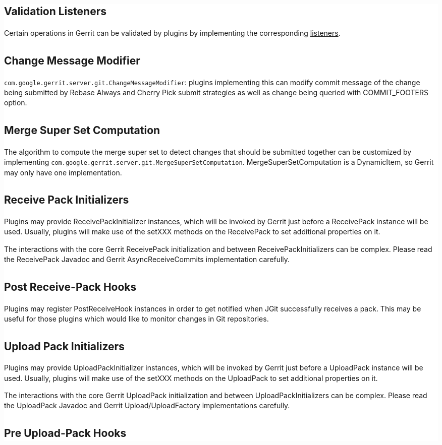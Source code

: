 ## Validation Listeners

Certain operations in Gerrit can be validated by plugins by implementing
the corresponding [listeners](config-validation.html).

## Change Message Modifier

`com.google.gerrit.server.git.ChangeMessageModifier`: plugins
implementing this can modify commit message of the change being
submitted by Rebase Always and Cherry Pick submit strategies as well as
change being queried with COMMIT\_FOOTERS option.

## Merge Super Set Computation

The algorithm to compute the merge super set to detect changes that
should be submitted together can be customized by implementing
`com.google.gerrit.server.git.MergeSuperSetComputation`.
MergeSuperSetComputation is a DynamicItem, so Gerrit may only have one
implementation.

## Receive Pack Initializers

Plugins may provide ReceivePackInitializer instances, which will be
invoked by Gerrit just before a ReceivePack instance will be used.
Usually, plugins will make use of the setXXX methods on the ReceivePack
to set additional properties on it.

The interactions with the core Gerrit ReceivePack initialization and
between ReceivePackInitializers can be complex. Please read the
ReceivePack Javadoc and Gerrit AsyncReceiveCommits implementation
carefully.

## Post Receive-Pack Hooks

Plugins may register PostReceiveHook instances in order to get notified
when JGit successfully receives a pack. This may be useful for those
plugins which would like to monitor changes in Git repositories.

## Upload Pack Initializers

Plugins may provide UploadPackInitializer instances, which will be
invoked by Gerrit just before a UploadPack instance will be used.
Usually, plugins will make use of the setXXX methods on the UploadPack
to set additional properties on it.

The interactions with the core Gerrit UploadPack initialization and
between UploadPackInitializers can be complex. Please read the
UploadPack Javadoc and Gerrit Upload/UploadFactory implementations
carefully.

## Pre Upload-Pack Hooks
